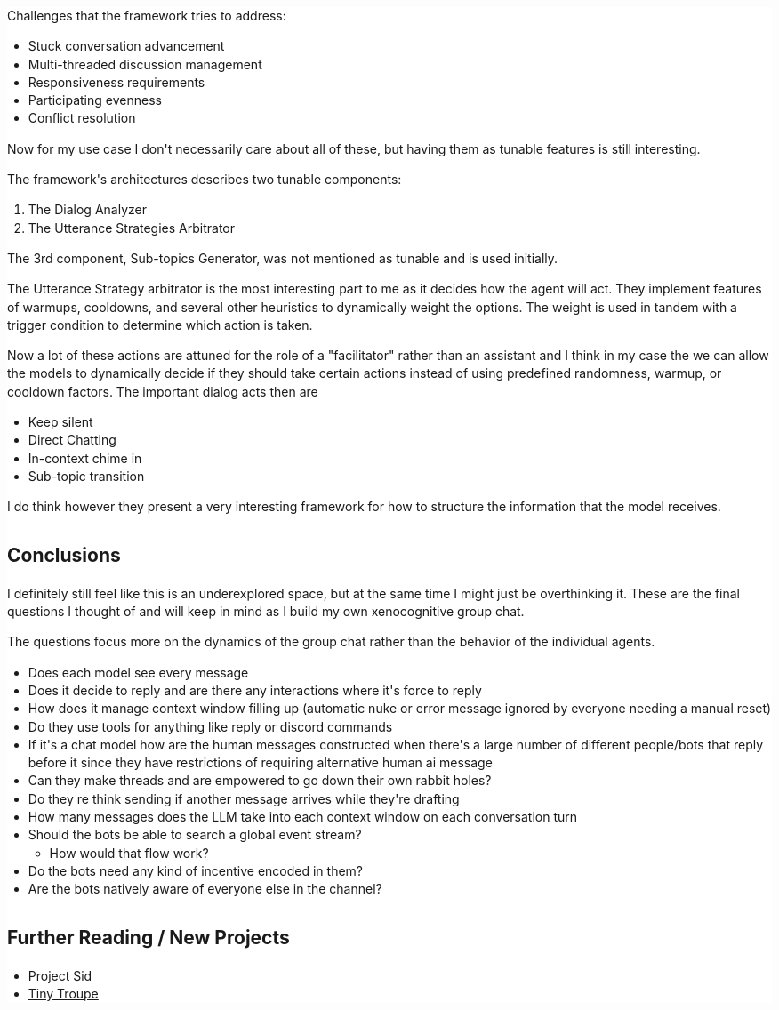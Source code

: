 Challenges that the framework tries to address:

- Stuck conversation advancement
- Multi-threaded discussion management
- Responsiveness requirements
- Participating evenness
- Conflict resolution

Now for my use case I don't necessarily care about all of these, but having them
as tunable features is still interesting.

The framework's architectures describes two tunable components:

1. The Dialog Analyzer
2. The Utterance Strategies Arbitrator

The 3rd component, Sub-topics Generator, was not mentioned as tunable and is
used initially.

The Utterance Strategy arbitrator is the most interesting part to me as it
decides how the agent will act. They implement features of warmups, cooldowns,
and several other heuristics to dynamically weight the options. The weight is
used in tandem with a trigger condition to determine which action is taken.

Now a lot of these actions are attuned for the role of a "facilitator" rather
than an assistant and I think in my case the we can allow the models to
dynamically decide if they should take certain actions instead of using
predefined randomness, warmup, or cooldown factors. The important dialog acts
then are

- Keep silent
- Direct Chatting
- In-context chime in
- Sub-topic transition

I do think however they present a very interesting framework for how to
structure the information that the model receives.

## Conclusions

I definitely still feel like this is an underexplored space, but at the same
time I might just be overthinking it. These are the final questions I thought of
and will keep in mind as I build my own xenocognitive group chat.

The questions focus more on the dynamics of the group chat rather than the
behavior of the individual agents.

- Does each model see every message
- Does it decide to reply and are there any interactions where it's force to reply
- How does it manage context window filling up (automatic nuke or error message ignored by everyone needing a manual reset)
- Do they use tools for anything like reply or discord commands
- If it's a chat model how are the human messages constructed when there's a large number of different people/bots that reply before it since they have restrictions of requiring alternative human ai message
- Can they make threads and are empowered to go down their own rabbit holes?
- Do they re think sending if another message arrives while they're drafting
- How many messages does the LLM take into each context window on each
  conversation turn
- Should the bots be able to search a global event stream?
  - How would that flow work?
- Do the bots need any kind of incentive encoded in them?
- Are the bots natively aware of everyone else in the channel?

## Further Reading / New Projects

- [Project Sid](https://github.com/altera-al/project-sid/tree/main)
- [Tiny Troupe](https://github.com/microsoft/TinyTroupe)
